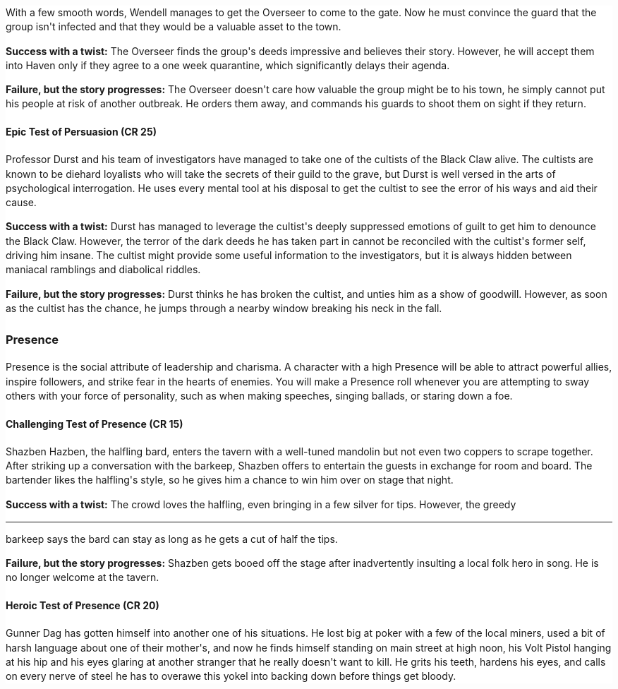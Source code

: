 With a few smooth words,  Wendell manages to get the Overseer to come to the gate. Now he must convince the guard that the group isn't infected and that they would be a valuable asset to the town.

**Success with a twist:** The Overseer finds the group's deeds impressive and believes their story. However, he will accept them into Haven only if they agree to a one week quarantine, which significantly delays their agenda.

**Failure, but the story progresses:** The Overseer doesn't care how valuable the group might be to his town, he simply cannot put his people at risk of another outbreak. He orders them away, and commands his guards to shoot them on sight if they return.

#### Epic Test of Persuasion (CR 25)

Professor Durst and his team of investigators have managed to take one of the cultists of the Black Claw alive. The cultists are known to be diehard loyalists who will take the secrets of their guild to the grave, but Durst is well versed in the arts of psychological interrogation. He uses every mental tool at his disposal to get the cultist to see the error of his ways and aid their cause.

**Success with a twist:** Durst has managed to leverage the cultist's deeply suppressed emotions of guilt to get him to denounce the Black Claw. However, the terror of the dark deeds he has taken part in cannot be reconciled with the cultist's former self, driving him insane. The cultist might provide some useful information to the investigators, but it is always hidden between maniacal ramblings and diabolical riddles.

**Failure, but the story progresses:** Durst thinks he has broken the cultist, and unties him as a show of goodwill. However, as soon as the cultist has the chance, he jumps through a nearby window breaking his neck in the fall.

### Presence

Presence is the social attribute of leadership and charisma. A character with a high Presence will be able to attract powerful allies, inspire followers, and strike fear in the hearts of enemies. You will make a Presence roll whenever you are attempting to sway others with your force of personality, such as when making speeches, singing  ballads, or staring down a foe.

#### Challenging Test of Presence (CR 15)

Shazben Hazben, the halfling bard, enters the tavern with a well-tuned mandolin but not even two coppers to scrape together. After striking up a conversation with the barkeep, Shazben offers to entertain the guests in exchange for room  and board. The bartender likes the halfling's style, so he gives him a chance to win him over on stage that night.

**Success with a twist:** The crowd loves the halfling, even bringing in a few silver for tips. However, the greedy 

```
```
___
barkeep says the bard can stay as long as he gets a cut of half the tips.

**Failure, but the story progresses:** Shazben gets booed off the stage after inadvertently insulting a local folk hero in song. He is no longer welcome at the tavern.

#### Heroic Test of Presence (CR 20)

Gunner Dag has gotten himself into another one of his situations. He lost big at poker with a few of the local miners, used a bit of harsh language about one of their mother's, and now he finds himself standing on main street at high noon, his Volt Pistol hanging at his hip and his eyes glaring at another stranger that he really doesn't want to kill. He grits his teeth, hardens his eyes, and calls on every nerve of steel he has to overawe this yokel into backing down before things get bloody.

